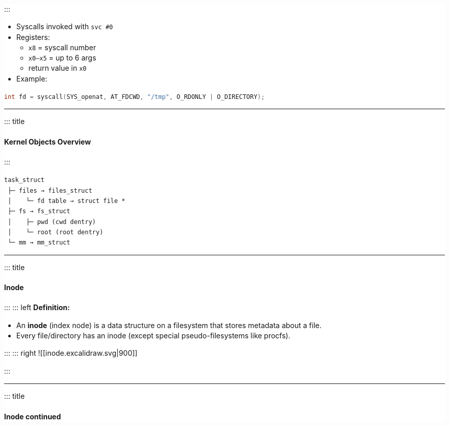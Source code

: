 :::
- Syscalls invoked with `svc #0`
- Registers:
  - `x8` = syscall number
  - `x0–x5` = up to 6 args
  - return value in `x0`
- Example:

```c
int fd = syscall(SYS_openat, AT_FDCWD, "/tmp", O_RDONLY | O_DIRECTORY);
```

---


::: title
#### Kernel Objects Overview

:::
```
task_struct
 ├─ files → files_struct
 │    └─ fd table → struct file *
 ├─ fs → fs_struct
 │    ├─ pwd (cwd dentry)
 │    └─ root (root dentry)
 └─ mm → mm_struct
```


---


::: title
#### Inode
:::
::: left 
**Definition:**
- An **inode** (index node) is a data structure on a filesystem that stores metadata about a file.  
- Every file/directory has an inode (except special pseudo-filesystems like procfs).


:::
::: right 
![[inode.excalidraw.svg|900]]

:::




---


::: title

####  Inode continued
